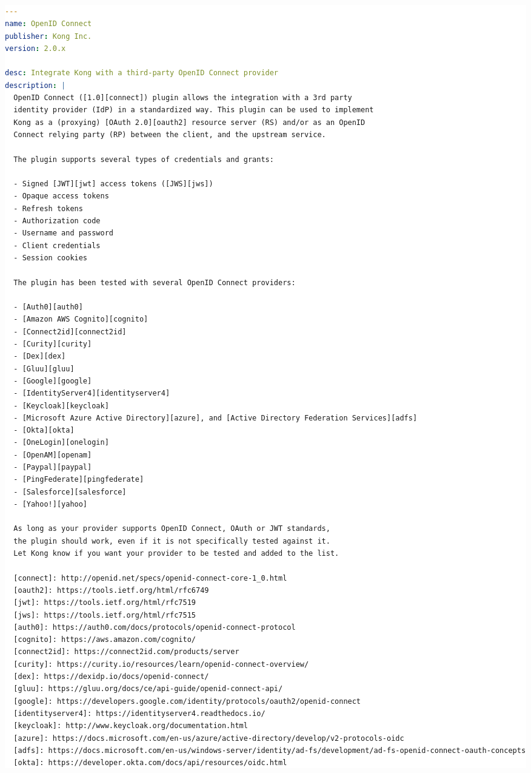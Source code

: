 ```yaml
---
name: OpenID Connect
publisher: Kong Inc.
version: 2.0.x

desc: Integrate Kong with a third-party OpenID Connect provider
description: |
  OpenID Connect ([1.0][connect]) plugin allows the integration with a 3rd party
  identity provider (IdP) in a standardized way. This plugin can be used to implement
  Kong as a (proxying) [OAuth 2.0][oauth2] resource server (RS) and/or as an OpenID
  Connect relying party (RP) between the client, and the upstream service.

  The plugin supports several types of credentials and grants:

  - Signed [JWT][jwt] access tokens ([JWS][jws])
  - Opaque access tokens
  - Refresh tokens
  - Authorization code  
  - Username and password
  - Client credentials
  - Session cookies

  The plugin has been tested with several OpenID Connect providers:

  - [Auth0][auth0]
  - [Amazon AWS Cognito][cognito]
  - [Connect2id][connect2id]
  - [Curity][curity]
  - [Dex][dex]
  - [Gluu][gluu]
  - [Google][google]
  - [IdentityServer4][identityserver4]
  - [Keycloak][keycloak]
  - [Microsoft Azure Active Directory][azure], and [Active Directory Federation Services][adfs]
  - [Okta][okta]
  - [OneLogin][onelogin]
  - [OpenAM][openam]
  - [Paypal][paypal]
  - [PingFederate][pingfederate]
  - [Salesforce][salesforce]
  - [Yahoo!][yahoo]

  As long as your provider supports OpenID Connect, OAuth or JWT standards,
  the plugin should work, even if it is not specifically tested against it.
  Let Kong know if you want your provider to be tested and added to the list.

  [connect]: http://openid.net/specs/openid-connect-core-1_0.html
  [oauth2]: https://tools.ietf.org/html/rfc6749
  [jwt]: https://tools.ietf.org/html/rfc7519
  [jws]: https://tools.ietf.org/html/rfc7515
  [auth0]: https://auth0.com/docs/protocols/openid-connect-protocol
  [cognito]: https://aws.amazon.com/cognito/
  [connect2id]: https://connect2id.com/products/server
  [curity]: https://curity.io/resources/learn/openid-connect-overview/
  [dex]: https://dexidp.io/docs/openid-connect/
  [gluu]: https://gluu.org/docs/ce/api-guide/openid-connect-api/
  [google]: https://developers.google.com/identity/protocols/oauth2/openid-connect
  [identityserver4]: https://identityserver4.readthedocs.io/
  [keycloak]: http://www.keycloak.org/documentation.html
  [azure]: https://docs.microsoft.com/en-us/azure/active-directory/develop/v2-protocols-oidc
  [adfs]: https://docs.microsoft.com/en-us/windows-server/identity/ad-fs/development/ad-fs-openid-connect-oauth-concepts
  [okta]: https://developer.okta.com/docs/api/resources/oidc.html
```

  [onelogin]: https://developers.onelogin.com/openid-connect
  [openam]: https://backstage.forgerock.com/docs/openam/13.5/admin-guide/#chap-openid-connect
  [paypal]: https://developer.paypal.com/docs/log-in-with-paypal/integrate/
  [pingfederate]: https://documentation.pingidentity.com/pingfederate/
  [salesforce]: https://help.salesforce.com/articleView?id=sf.sso_provider_openid_connect.htm&type=5
  [yahoo]: https://developer.yahoo.com/oauth2/guide/openid_connect/